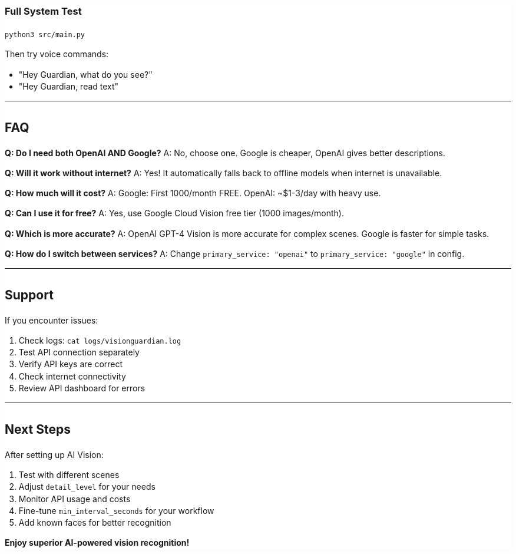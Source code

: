 ### Full System Test

```bash
python3 src/main.py
```

Then try voice commands:
- "Hey Guardian, what do you see?"
- "Hey Guardian, read text"

---

## FAQ

**Q: Do I need both OpenAI AND Google?**
A: No, choose one. Google is cheaper, OpenAI gives better descriptions.

**Q: Will it work without internet?**
A: Yes! It automatically falls back to offline models when internet is unavailable.

**Q: How much will it cost?**
A: Google: First 1000/month FREE. OpenAI: ~$1-3/day with heavy use.

**Q: Can I use it for free?**
A: Yes, use Google Cloud Vision free tier (1000 images/month).

**Q: Which is more accurate?**
A: OpenAI GPT-4 Vision is more accurate for complex scenes. Google is faster for simple tasks.

**Q: How do I switch between services?**
A: Change `primary_service: "openai"` to `primary_service: "google"` in config.

---

## Support

If you encounter issues:

1. Check logs: `cat logs/visionguardian.log`
2. Test API connection separately
3. Verify API keys are correct
4. Check internet connectivity
5. Review API dashboard for errors

---

## Next Steps

After setting up AI Vision:

1. Test with different scenes
2. Adjust `detail_level` for your needs
3. Monitor API usage and costs
4. Fine-tune `min_interval_seconds` for your workflow
5. Add known faces for better recognition

**Enjoy superior AI-powered vision recognition!**
